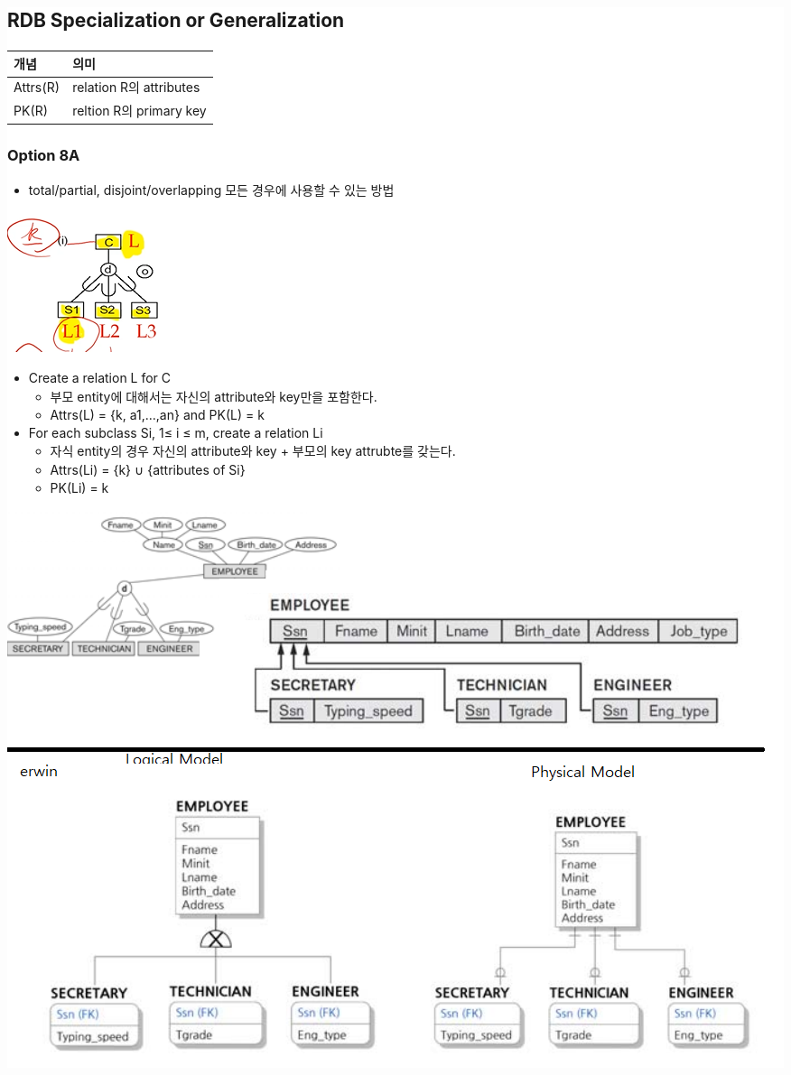 ## RDB Specialization or Generalization

| 개념 | 의미 | 
|:--------|:--------|
|Attrs(R)| relation R의 attributes|
|PK(R)| reltion R의 primary key|

### Option 8A

- total/partial, disjoint/overlapping 모든 경우에 사용할 수 있는 방법

![44](/assets/images/database/44.jpg)  

- Create a relation L for C
  - 부모 entity에 대해서는 자신의 attribute와 key만을 포함한다.
  - Attrs(L) = {k, a1,…,an} and PK(L) = k
- For each subclass Si, 1≤ i ≤ m, create a relation Li
  - 자식 entity의 경우 자신의 attribute와 key + 부모의 key attrubte를 갖는다.
  - Attrs(Li) = {k} ∪ {attributes of Si}
  - PK(Li) = k

![45](/assets/images/database/45.jpg)  
